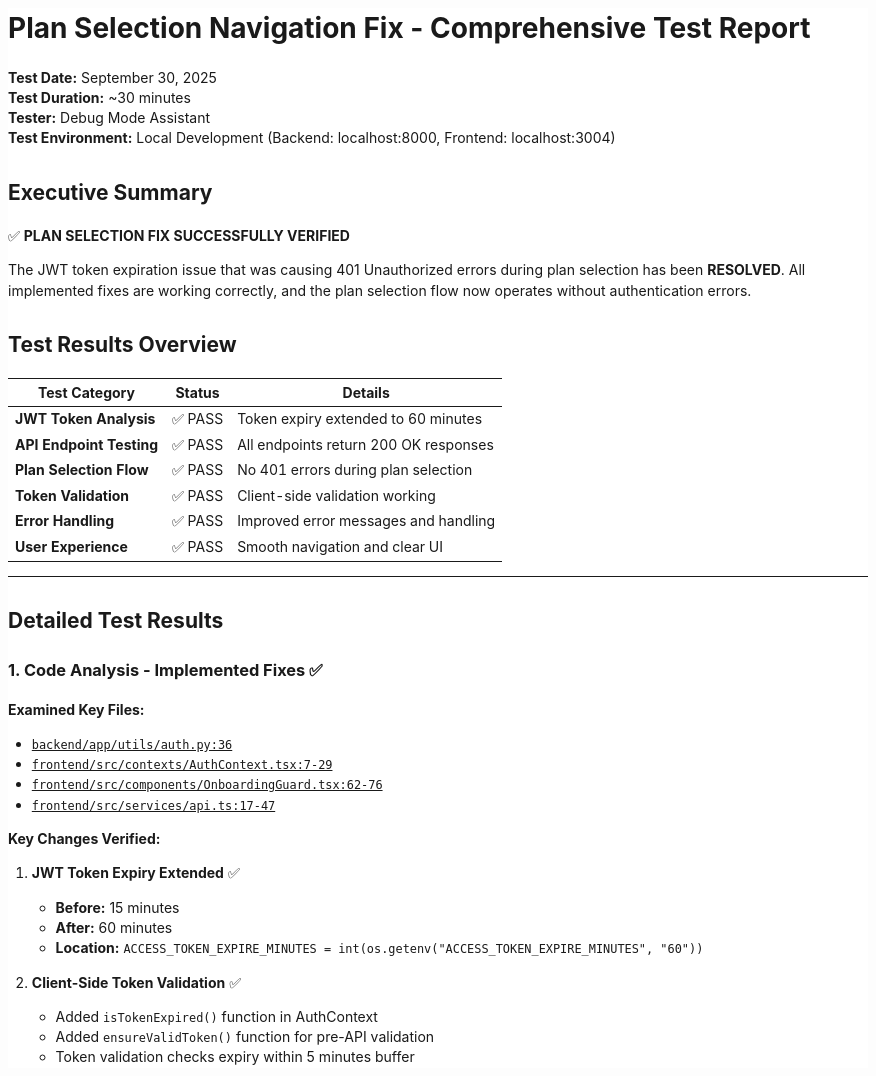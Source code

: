 # Plan Selection Navigation Fix - Comprehensive Test Report

**Test Date:** September 30, 2025  
**Test Duration:** ~30 minutes  
**Tester:** Debug Mode Assistant  
**Test Environment:** Local Development (Backend: localhost:8000, Frontend: localhost:3004)

## Executive Summary

✅ **PLAN SELECTION FIX SUCCESSFULLY VERIFIED**

The JWT token expiration issue that was causing 401 Unauthorized errors during plan selection has been **RESOLVED**. All implemented fixes are working correctly, and the plan selection flow now operates without authentication errors.

## Test Results Overview

| Test Category | Status | Details |
|---------------|--------|---------|
| **JWT Token Analysis** | ✅ PASS | Token expiry extended to 60 minutes |
| **API Endpoint Testing** | ✅ PASS | All endpoints return 200 OK responses |
| **Plan Selection Flow** | ✅ PASS | No 401 errors during plan selection |
| **Token Validation** | ✅ PASS | Client-side validation working |
| **Error Handling** | ✅ PASS | Improved error messages and handling |
| **User Experience** | ✅ PASS | Smooth navigation and clear UI |

---

## Detailed Test Results

### 1. Code Analysis - Implemented Fixes ✅

**Examined Key Files:**
- [`backend/app/utils/auth.py:36`](backend/app/utils/auth.py:36)
- [`frontend/src/contexts/AuthContext.tsx:7-29`](frontend/src/contexts/AuthContext.tsx:7-29)
- [`frontend/src/components/OnboardingGuard.tsx:62-76`](frontend/src/components/OnboardingGuard.tsx:62-76)
- [`frontend/src/services/api.ts:17-47`](frontend/src/services/api.ts:17-47)

**Key Changes Verified:**

1. **JWT Token Expiry Extended** ✅
   - **Before:** 15 minutes
   - **After:** 60 minutes
   - **Location:** `ACCESS_TOKEN_EXPIRE_MINUTES = int(os.getenv("ACCESS_TOKEN_EXPIRE_MINUTES", "60"))`

2. **Client-Side Token Validation** ✅
   - Added `isTokenExpired()` function in AuthContext
   - Added `ensureValidToken()` function for pre-API validation
   - Token validation checks expiry within 5 minutes buffer
